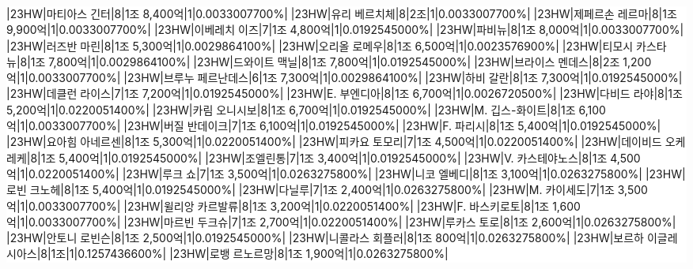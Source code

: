 |23HW|마티아스 긴터|8|1조 8,400억|1|0.0033007700%|
|23HW|유리 베르치체|8|2조|1|0.0033007700%|
|23HW|제페르손 레르마|8|1조 9,900억|1|0.0033007700%|
|23HW|이베레치 이즈|7|1조 4,800억|1|0.0192545000%|
|23HW|파비뉴|8|1조 8,000억|1|0.0033007700%|
|23HW|러즈반 마린|8|1조 5,300억|1|0.0029864100%|
|23HW|오리올 로메우|8|1조 6,500억|1|0.0023576900%|
|23HW|티모시 카스타뉴|8|1조 7,800억|1|0.0029864100%|
|23HW|드와이트 맥닐|8|1조 7,800억|1|0.0192545000%|
|23HW|브라이스 멘데스|8|2조 1,200억|1|0.0033007700%|
|23HW|브루누 페르난데스|6|1조 7,300억|1|0.0029864100%|
|23HW|하비 갈란|8|1조 7,300억|1|0.0192545000%|
|23HW|데클런 라이스|7|1조 7,200억|1|0.0192545000%|
|23HW|E. 부엔디아|8|1조 6,700억|1|0.0026720500%|
|23HW|다비드 라야|8|1조 5,200억|1|0.0220051400%|
|23HW|카림 오니시보|8|1조 6,700억|1|0.0192545000%|
|23HW|M. 깁스-화이트|8|1조 6,100억|1|0.0033007700%|
|23HW|버질 반데이크|7|1조 6,100억|1|0.0192545000%|
|23HW|F. 파리시|8|1조 5,400억|1|0.0192545000%|
|23HW|요아힘 아네르센|8|1조 5,300억|1|0.0220051400%|
|23HW|피카요 토모리|7|1조 4,500억|1|0.0220051400%|
|23HW|데이비드 오케레케|8|1조 5,400억|1|0.0192545000%|
|23HW|조엘린통|7|1조 3,400억|1|0.0192545000%|
|23HW|V. 카스테야노스|8|1조 4,500억|1|0.0220051400%|
|23HW|루크 쇼|7|1조 3,500억|1|0.0263275800%|
|23HW|니코 엘베디|8|1조 3,100억|1|0.0263275800%|
|23HW|로빈 크노헤|8|1조 5,400억|1|0.0192545000%|
|23HW|다닐루|7|1조 2,400억|1|0.0263275800%|
|23HW|M. 카이세도|7|1조 3,500억|1|0.0033007700%|
|23HW|윌리앙 카르발류|8|1조 3,200억|1|0.0220051400%|
|23HW|F. 바스키로토|8|1조 1,600억|1|0.0033007700%|
|23HW|마르빈 두크슈|7|1조 2,700억|1|0.0220051400%|
|23HW|루카스 토로|8|1조 2,600억|1|0.0263275800%|
|23HW|안토니 로빈슨|8|1조 2,500억|1|0.0192545000%|
|23HW|니콜라스 회플러|8|1조 800억|1|0.0263275800%|
|23HW|보르하 이글레시아스|8|1조|1|0.1257436600%|
|23HW|로뱅 르노르망|8|1조 1,900억|1|0.0263275800%|